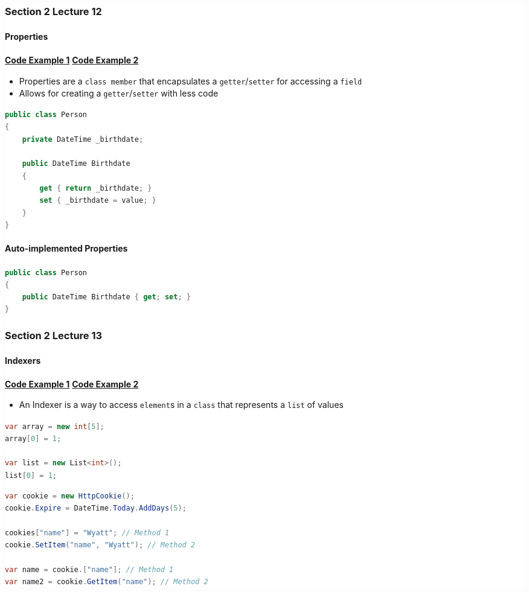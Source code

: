 ### Section 2 Lecture 12

#### Properties

[**Code Example 1**](Properties/Program.cs)
[**Code Example 2**](Properties/Person.cs)

- Properties are a `class member` that encapsulates a `getter`/`setter` for accessing a `field`
- Allows for creating a `getter`/`setter` with less code

```csharp
public class Person
{
    private DateTime _birthdate;

    public DateTime Birthdate
    {
        get { return _birthdate; }
        set { _birthdate = value; }
    }
}
```

#### Auto-implemented Properties

```csharp
public class Person
{
    public DateTime Birthdate { get; set; }
}
```

### Section 2 Lecture 13

#### Indexers

[**Code Example 1**](Indexers/Program.cs)
[**Code Example 2**](Indexers/HttpCookie.cs)

- An Indexer is a way to access `element`s in a `class` that represents a `list` of values

```csharp
var array = new int[5];
array[0] = 1;

var list = new List<int>();
list[0] = 1;
```

```csharp
var cookie = new HttpCookie();
cookie.Expire = DateTime.Today.AddDays(5);

cookies["name"] = "Wyatt"; // Method 1
cookie.SetItem("name", "Wyatt"); // Method 2

var name = cookie.["name"]; // Method 1
var name2 = cookie.GetItem("name"); // Method 2
```
